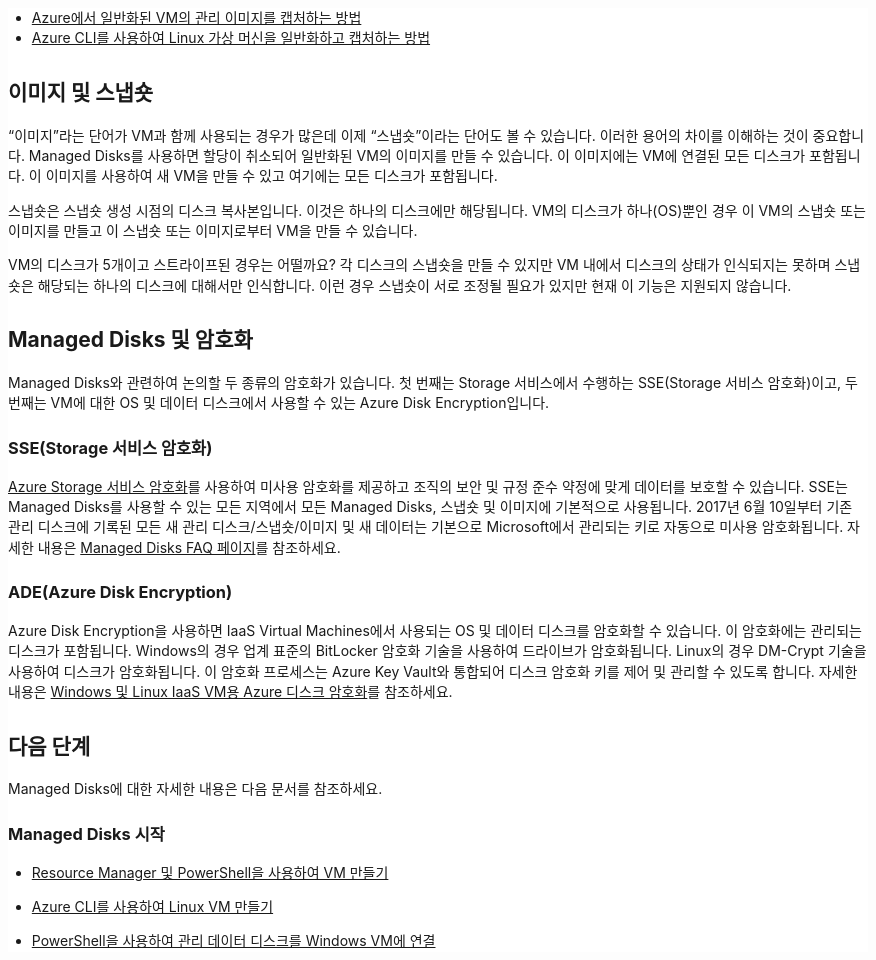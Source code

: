 * [Azure에서 일반화된 VM의 관리 이미지를 캡처하는 방법](../articles/virtual-machines/windows/capture-image-resource.md)
* [Azure CLI를 사용하여 Linux 가상 머신을 일반화하고 캡처하는 방법](../articles/virtual-machines/linux/capture-image.md)

## <a name="images-versus-snapshots"></a>이미지 및 스냅숏

“이미지”라는 단어가 VM과 함께 사용되는 경우가 많은데 이제 “스냅숏”이라는 단어도 볼 수 있습니다. 이러한 용어의 차이를 이해하는 것이 중요합니다. Managed Disks를 사용하면 할당이 취소되어 일반화된 VM의 이미지를 만들 수 있습니다. 이 이미지에는 VM에 연결된 모든 디스크가 포함됩니다. 이 이미지를 사용하여 새 VM을 만들 수 있고 여기에는 모든 디스크가 포함됩니다.

스냅숏은 스냅숏 생성 시점의 디스크 복사본입니다. 이것은 하나의 디스크에만 해당됩니다. VM의 디스크가 하나(OS)뿐인 경우 이 VM의 스냅숏 또는 이미지를 만들고 이 스냅숏 또는 이미지로부터 VM을 만들 수 있습니다.

VM의 디스크가 5개이고 스트라이프된 경우는 어떨까요? 각 디스크의 스냅숏을 만들 수 있지만 VM 내에서 디스크의 상태가 인식되지는 못하며 스냅숏은 해당되는 하나의 디스크에 대해서만 인식합니다. 이런 경우 스냅숏이 서로 조정될 필요가 있지만 현재 이 기능은 지원되지 않습니다.

## <a name="managed-disks-and-encryption"></a>Managed Disks 및 암호화

Managed Disks와 관련하여 논의할 두 종류의 암호화가 있습니다. 첫 번째는 Storage 서비스에서 수행하는 SSE(Storage 서비스 암호화)이고, 두 번째는 VM에 대한 OS 및 데이터 디스크에서 사용할 수 있는 Azure Disk Encryption입니다.

### <a name="storage-service-encryption-sse"></a>SSE(Storage 서비스 암호화)

[Azure Storage 서비스 암호화](../articles/storage/common/storage-service-encryption.md)를 사용하여 미사용 암호화를 제공하고 조직의 보안 및 규정 준수 약정에 맞게 데이터를 보호할 수 있습니다. SSE는 Managed Disks를 사용할 수 있는 모든 지역에서 모든 Managed Disks, 스냅숏 및 이미지에 기본적으로 사용됩니다. 2017년 6월 10일부터 기존 관리 디스크에 기록된 모든 새 관리 디스크/스냅숏/이미지 및 새 데이터는 기본으로 Microsoft에서 관리되는 키로 자동으로 미사용 암호화됩니다. 자세한 내용은 [Managed Disks FAQ 페이지](../articles/virtual-machines/windows/faq-for-disks.md#managed-disks-and-storage-service-encryption)를 참조하세요.

### <a name="azure-disk-encryption-ade"></a>ADE(Azure Disk Encryption)

Azure Disk Encryption을 사용하면 IaaS Virtual Machines에서 사용되는 OS 및 데이터 디스크를 암호화할 수 있습니다. 이 암호화에는 관리되는 디스크가 포함됩니다. Windows의 경우 업계 표준의 BitLocker 암호화 기술을 사용하여 드라이브가 암호화됩니다. Linux의 경우 DM-Crypt 기술을 사용하여 디스크가 암호화됩니다. 이 암호화 프로세스는 Azure Key Vault와 통합되어 디스크 암호화 키를 제어 및 관리할 수 있도록 합니다. 자세한 내용은 [Windows 및 Linux IaaS VM용 Azure 디스크 암호화](../articles/security/azure-security-disk-encryption.md)를 참조하세요.

## <a name="next-steps"></a>다음 단계

Managed Disks에 대한 자세한 내용은 다음 문서를 참조하세요.

### <a name="get-started-with-managed-disks"></a>Managed Disks 시작

* [Resource Manager 및 PowerShell을 사용하여 VM 만들기](../articles/virtual-machines/scripts/virtual-machines-windows-powershell-sample-create-vm.md)

* [Azure CLI를 사용하여 Linux VM 만들기](../articles/virtual-machines/linux/quick-create-cli.md)

* [PowerShell을 사용하여 관리 데이터 디스크를 Windows VM에 연결](../articles/virtual-machines/windows/attach-disk-ps.md)
